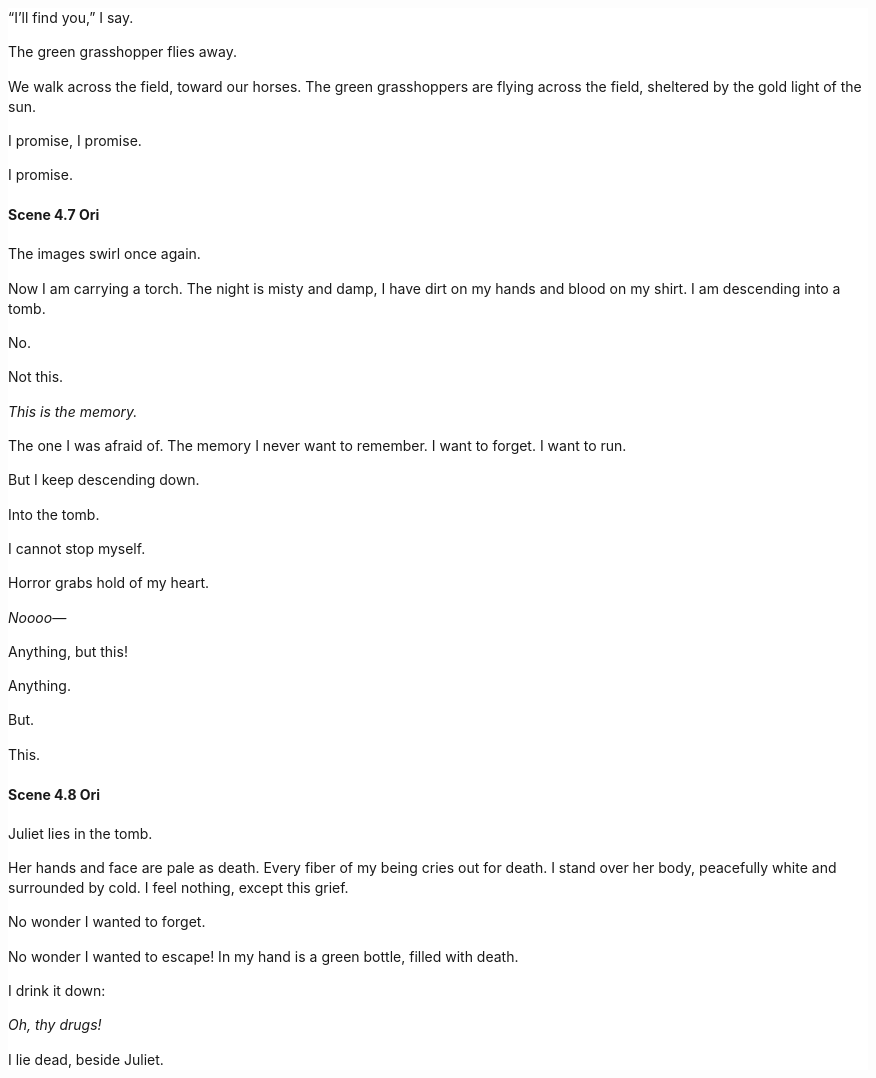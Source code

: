 “I’ll find you,” I say.  

The green grasshopper flies away.  

We walk across the field, toward our horses. The green grasshoppers are flying across the field, sheltered by the gold light of the sun.  

I promise, I promise.  

I promise.  



#### Scene 4.7 Ori

The images swirl once again.  

Now I am carrying a torch. The night is misty and damp, I have dirt on my hands and blood on my shirt. I am descending into a tomb.  

No.  

Not this.  

*This is the memory.*  

The one I was afraid of. The memory I never want to remember. I want to forget. I want to run.  

But I keep descending down.  

Into the tomb.  

I cannot stop myself.  

Horror grabs hold of my heart.  

*Noooo—*  

Anything, but this!  

Anything.  

But.  

This.  



#### Scene 4.8 Ori

Juliet lies in the tomb.  

Her hands and face are pale as death. Every fiber of my being cries out for death. I stand over her body, peacefully white and surrounded by cold. I feel nothing, except this grief.  

No wonder I wanted to forget.  

No wonder I wanted to escape! In my hand is a green bottle, filled with death.  

I drink it down:  

*Oh, thy drugs!*  

I lie dead, beside Juliet.  
